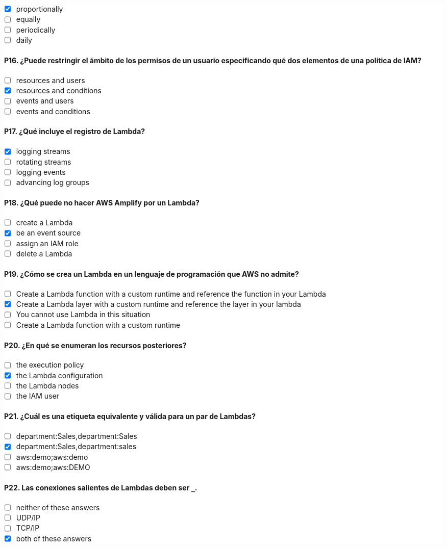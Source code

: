 - [x] proportionally
- [ ] equally
- [ ] periodically
- [ ] daily

#### P16. ¿Puede restringir el ámbito de los permisos de un usuario especificando qué dos elementos de una política de IAM?

- [ ] resources and users
- [x] resources and conditions
- [ ] events and users
- [ ] events and conditions

#### P17. ¿Qué incluye el registro de Lambda?

- [x] logging streams
- [ ] rotating streams
- [ ] logging events
- [ ] advancing log groups

#### P18. ¿Qué puede no hacer AWS Amplify por un Lambda?

- [ ] create a Lambda
- [x] be an event source
- [ ] assign an IAM role
- [ ] delete a Lambda

#### P19. ¿Cómo se crea un Lambda en un lenguaje de programación que AWS no admite?

- [ ] Create a Lambda function with a custom runtime and reference the function in your Lambda
- [x] Create a Lambda layer with a custom runtime and reference the layer in your lambda
- [ ] You cannot use Lambda in this situation
- [ ] Create a Lambda function with a custom runtime

#### P20. ¿En qué se enumeran los recursos posteriores?

- [ ] the execution policy
- [x] the Lambda configuration
- [ ] the Lambda nodes
- [ ] the IAM user

#### P21. ¿Cuál es una etiqueta equivalente y válida para un par de Lambdas?

- [ ] department:Sales,department:Sales
- [x] department:Sales,department:sales
- [ ] aws:demo;aws:demo
- [ ] aws:demo;aws:DEMO

#### P22. Las conexiones salientes de Lambdas deben ser `_`.

- [ ] neither of these answers
- [ ] UDP/IP
- [ ] TCP/IP
- [x] both of these answers
